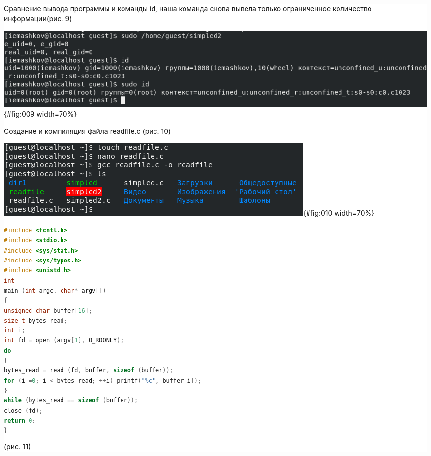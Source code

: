 Сравнение вывода программы и команды id, наша команда снова вывела только ограниченное количество информации(рис. 9)

![Запуск файла](image/9.png){#fig:009 width=70%}

Создание и компиляция файла readfile.c (рис. 10)

![Создание и компиляция файла](image/10.png){#fig:010 width=70%}

```C++ Листинг 3
#include <fcntl.h>
#include <stdio.h>
#include <sys/stat.h>
#include <sys/types.h>
#include <unistd.h>
int
main (int argc, char* argv[])
{
unsigned char buffer[16];
size_t bytes_read;
int i;
int fd = open (argv[1], O_RDONLY);
do
{
bytes_read = read (fd, buffer, sizeof (buffer));
for (i =0; i < bytes_read; ++i) printf("%c", buffer[i]);
}
while (bytes_read == sizeof (buffer));
close (fd);
return 0;
}
```

(рис. 11)
